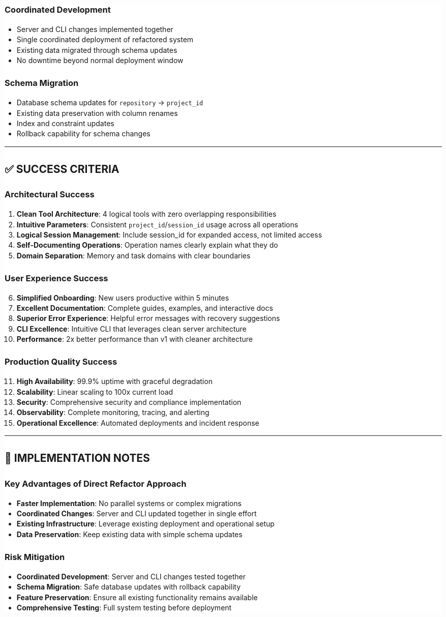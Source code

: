 ### **Coordinated Development**
- Server and CLI changes implemented together
- Single coordinated deployment of refactored system
- Existing data migrated through schema updates
- No downtime beyond normal deployment window

### **Schema Migration**
- Database schema updates for `repository` → `project_id`
- Existing data preservation with column renames
- Index and constraint updates
- Rollback capability for schema changes

---

## ✅ **SUCCESS CRITERIA**

### **Architectural Success**
1. **Clean Tool Architecture**: 4 logical tools with zero overlapping responsibilities
2. **Intuitive Parameters**: Consistent `project_id`/`session_id` usage across all operations
3. **Logical Session Management**: Include session_id for expanded access, not limited access
4. **Self-Documenting Operations**: Operation names clearly explain what they do
5. **Domain Separation**: Memory and task domains with clear boundaries

### **User Experience Success**
6. **Simplified Onboarding**: New users productive within 5 minutes
7. **Excellent Documentation**: Complete guides, examples, and interactive docs
8. **Superior Error Experience**: Helpful error messages with recovery suggestions
9. **CLI Excellence**: Intuitive CLI that leverages clean server architecture
10. **Performance**: 2x better performance than v1 with cleaner architecture

### **Production Quality Success**
11. **High Availability**: 99.9% uptime with graceful degradation
12. **Scalability**: Linear scaling to 100x current load
13. **Security**: Comprehensive security and compliance implementation
14. **Observability**: Complete monitoring, tracing, and alerting
15. **Operational Excellence**: Automated deployments and incident response

---

## 🔧 **IMPLEMENTATION NOTES**

### **Key Advantages of Direct Refactor Approach**
- **Faster Implementation**: No parallel systems or complex migrations
- **Coordinated Changes**: Server and CLI updated together in single effort
- **Existing Infrastructure**: Leverage existing deployment and operational setup
- **Data Preservation**: Keep existing data with simple schema updates

### **Risk Mitigation**
- **Coordinated Development**: Server and CLI changes tested together
- **Schema Migration**: Safe database updates with rollback capability
- **Feature Preservation**: Ensure all existing functionality remains available
- **Comprehensive Testing**: Full system testing before deployment
